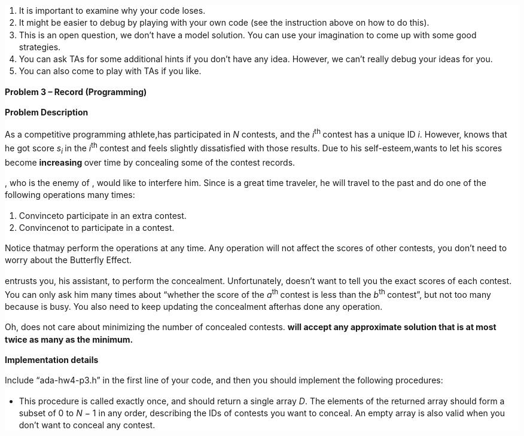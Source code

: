 <ol>

 <li>It is important to examine why your code loses.</li>

 <li>It might be easier to debug by playing with your own code (see the instruction above on how to do this).</li>

 <li>This is an open question, we don’t have a model solution. You can use your imagination to come up with some good strategies.</li>

 <li>You can ask TAs for some additional hints if you don’t have any idea. However, we can’t really debug your ideas for you.</li>

 <li>You can also come to play with TAs if you like.</li>

</ol>

<strong>Problem 3 – </strong><strong> Record (Programming)</strong>

<strong>Problem Description</strong>

As a competitive programming athlete,has participated in <em>N </em>contests, and the <em>i</em><sup>th </sup>contest has a unique ID <em>i</em>. However,            knows that he got score <em>s<sub>i </sub></em>in the <em>i</em><sup>th </sup>contest and feels slightly dissatisfied with those results. Due to his self-esteem,wants to let his scores become <strong>increasing </strong>over time by concealing some of the contest records.

, who is the enemy of , would like to interfere him. Since  is a great time traveler, he will travel to the past and do one of the following operations many times:

<ol>

 <li>Convinceto participate in an extra contest.</li>

 <li>Convincenot to participate in a contest.</li>

</ol>

Notice thatmay perform the operations at any time. Any operation will not affect the scores of other contests, you don’t need to worry about the Butterfly Effect.

entrusts you, his assistant, to perform the concealment. Unfortunately, doesn’t want to tell you the exact scores of each contest. You can only ask him many times about “whether the score of the <em>a</em><sup>th </sup>contest is less than the <em>b</em><sup>th </sup>contest”, but not too many because       is busy. You also need to keep updating the concealment afterhas done any operation.

Oh,  does not care about minimizing the number of concealed contests. <strong>will accept any approximate solution that is at most twice as many as the minimum.</strong>

<strong>Implementation details</strong>

Include “ada-hw4-p3.h” in the first line of your code, and then you should implement the following procedures:

<ul>

 <li>This procedure is called exactly once, and should return a single array <em>D</em>. The elements of the returned array should form a subset of 0 to <em>N </em>− 1 in any order, describing the IDs of contests you want to conceal. An empty array is also valid when you don’t want to conceal any contest.</li>
